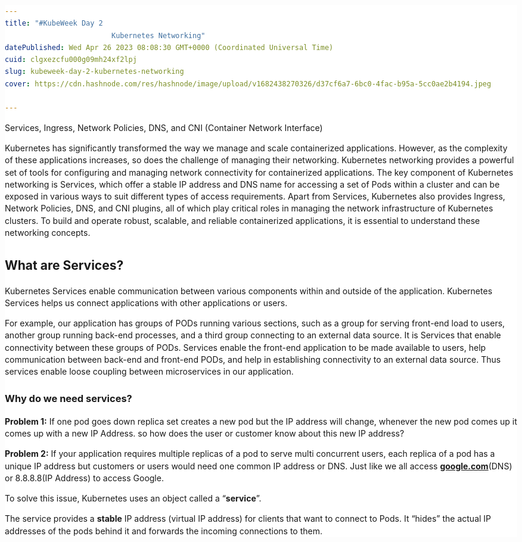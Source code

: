 ```yaml
---
title: "#KubeWeek Day 2
                         Kubernetes Networking"
datePublished: Wed Apr 26 2023 08:08:30 GMT+0000 (Coordinated Universal Time)
cuid: clgxezcfu000g09mh24xf2lpj
slug: kubeweek-day-2-kubernetes-networking
cover: https://cdn.hashnode.com/res/hashnode/image/upload/v1682438270326/d37cf6a7-6bc0-4fac-b95a-5cc0ae2b4194.jpeg

---
```


Services, Ingress, Network Policies, DNS, and CNI (Container Network Interface)

Kubernetes has significantly transformed the way we manage and scale containerized applications. However, as the complexity of these applications increases, so does the challenge of managing their networking. Kubernetes networking provides a powerful set of tools for configuring and managing network connectivity for containerized applications. The key component of Kubernetes networking is Services, which offer a stable IP address and DNS name for accessing a set of Pods within a cluster and can be exposed in various ways to suit different types of access requirements. Apart from Services, Kubernetes also provides Ingress, Network Policies, DNS, and CNI plugins, all of which play critical roles in managing the network infrastructure of Kubernetes clusters. To build and operate robust, scalable, and reliable containerized applications, it is essential to understand these networking concepts.

## **What are Services?**

Kubernetes Services enable communication between various components within and outside of the application. Kubernetes Services helps us connect applications with other applications or users.

For example, our application has groups of PODs running various sections, such as a group for serving front-end load to users, another group running back-end processes, and a third group connecting to an external data source. It is Services that enable connectivity between these groups of PODs. Services enable the front-end application to be made available to users, help communication between back-end and front-end PODs, and help in establishing connectivity to an external data source. Thus services enable loose coupling between microservices in our application.

### **Why do we need services?**

**Problem 1:** If one pod goes down replica set creates a new pod but the IP address will change, whenever the new pod comes up it comes up with a new IP Address. so how does the user or customer know about this new IP address?

**Problem 2:** If your application requires multiple replicas of a pod to serve multi concurrent users, each replica of a pod has a unique IP address but customers or users would need one common IP address or DNS. Just like we all access [**google.com**](http://google.com)(DNS) or 8.8.8.8(IP Address) to access Google.

To solve this issue, Kubernetes uses an object called a “**service**”.

The service provides a **stable** IP address (virtual IP address) for clients that want to connect to Pods. It “hides” the actual IP addresses of the pods behind it and forwards the incoming connections to them.
